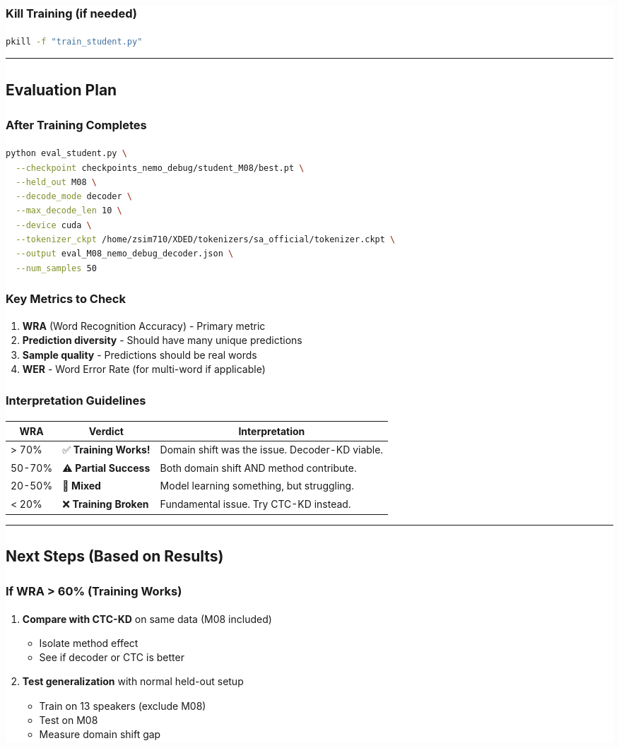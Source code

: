 ### Kill Training (if needed)
```bash
pkill -f "train_student.py"
```

---

## Evaluation Plan

### After Training Completes

```bash
python eval_student.py \
  --checkpoint checkpoints_nemo_debug/student_M08/best.pt \
  --held_out M08 \
  --decode_mode decoder \
  --max_decode_len 10 \
  --device cuda \
  --tokenizer_ckpt /home/zsim710/XDED/tokenizers/sa_official/tokenizer.ckpt \
  --output eval_M08_nemo_debug_decoder.json \
  --num_samples 50
```

### Key Metrics to Check
1. **WRA** (Word Recognition Accuracy) - Primary metric
2. **Prediction diversity** - Should have many unique predictions
3. **Sample quality** - Predictions should be real words
4. **WER** - Word Error Rate (for multi-word if applicable)

### Interpretation Guidelines

| WRA | Verdict | Interpretation |
|-----|---------|---------------|
| > 70% | ✅ **Training Works!** | Domain shift was the issue. Decoder-KD viable. |
| 50-70% | ⚠️ **Partial Success** | Both domain shift AND method contribute. |
| 20-50% | 🤔 **Mixed** | Model learning something, but struggling. |
| < 20% | ❌ **Training Broken** | Fundamental issue. Try CTC-KD instead. |

---

## Next Steps (Based on Results)

### If WRA > 60% (Training Works)
1. **Compare with CTC-KD** on same data (M08 included)
   - Isolate method effect
   - See if decoder or CTC is better

2. **Test generalization** with normal held-out setup
   - Train on 13 speakers (exclude M08)
   - Test on M08
   - Measure domain shift gap
